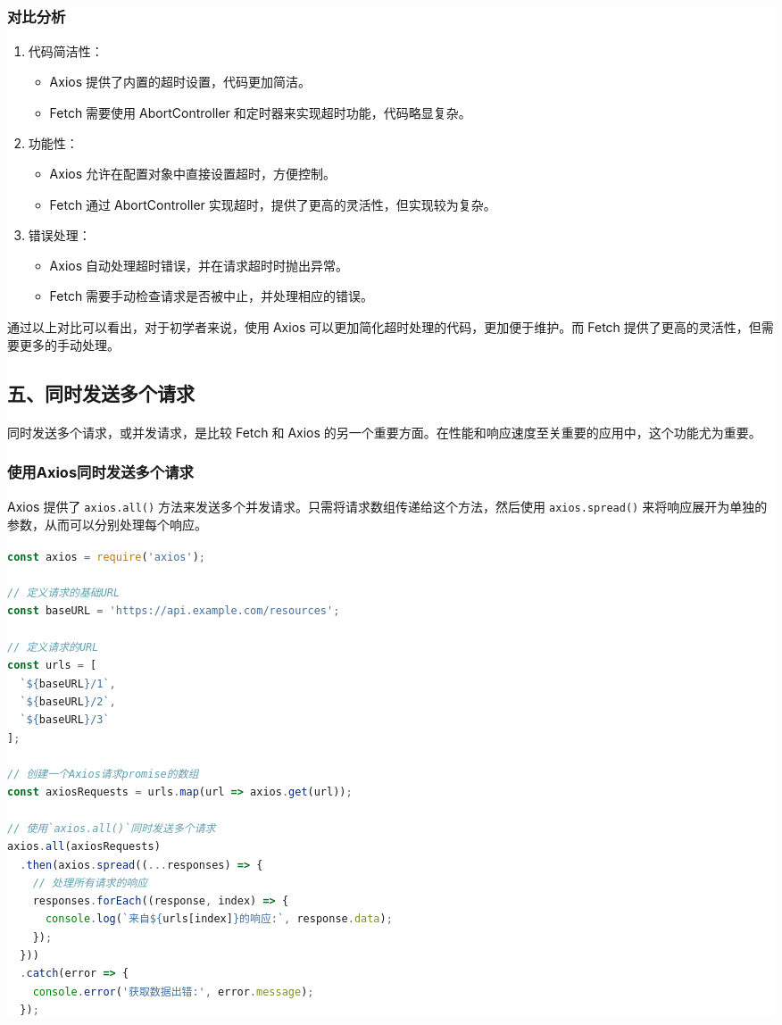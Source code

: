 ### 对比分析

1. 代码简洁性：
   
   - Axios 提供了内置的超时设置，代码更加简洁。
   
   - Fetch 需要使用 AbortController 和定时器来实现超时功能，代码略显复杂。

2. 功能性：
   
   - Axios 允许在配置对象中直接设置超时，方便控制。
   
   - Fetch 通过 AbortController 实现超时，提供了更高的灵活性，但实现较为复杂。

3. 错误处理：
   
   - Axios 自动处理超时错误，并在请求超时时抛出异常。
   
   - Fetch 需要手动检查请求是否被中止，并处理相应的错误。

通过以上对比可以看出，对于初学者来说，使用 Axios 可以更加简化超时处理的代码，更加便于维护。而 Fetch 提供了更高的灵活性，但需要更多的手动处理。

## 五、同时发送多个请求

同时发送多个请求，或并发请求，是比较 Fetch 和 Axios 的另一个重要方面。在性能和响应速度至关重要的应用中，这个功能尤为重要。

### 使用Axios同时发送多个请求

Axios 提供了 `axios.all()` 方法来发送多个并发请求。只需将请求数组传递给这个方法，然后使用 `axios.spread()` 来将响应展开为单独的参数，从而可以分别处理每个响应。

```javascript
const axios = require('axios');

// 定义请求的基础URL
const baseURL = 'https://api.example.com/resources';

// 定义请求的URL
const urls = [
  `${baseURL}/1`,
  `${baseURL}/2`,
  `${baseURL}/3`
];

// 创建一个Axios请求promise的数组
const axiosRequests = urls.map(url => axios.get(url));

// 使用`axios.all()`同时发送多个请求
axios.all(axiosRequests)
  .then(axios.spread((...responses) => {
    // 处理所有请求的响应
    responses.forEach((response, index) => {
      console.log(`来自${urls[index]}的响应:`, response.data);
    });
  }))
  .catch(error => {
    console.error('获取数据出错:', error.message);
  });
```
